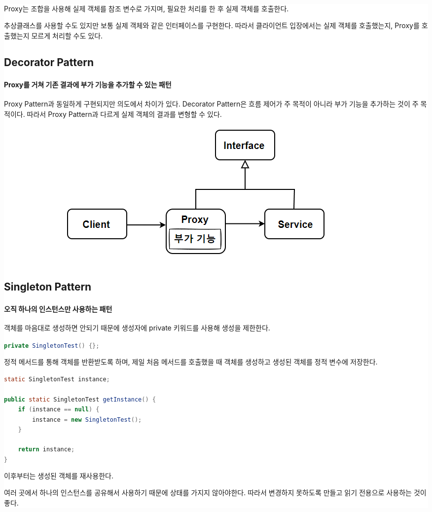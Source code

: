 
Proxy는 조합을 사용해 실제 객체를 참조 변수로 가지며, 필요한 처리를 한 후 실제 객체를 호출한다.

추상클래스를 사용할 수도 있지만 보통 실제 객체와 같은 인터페이스를 구현한다. 따라서 클라이언트 입장에서는 실제 객체를 호출했는지, Proxy를 호출했는지 모르게 처리할 수도 있다.

## Decorator Pattern

#### Proxy를 거쳐 기존 결과에 부가 기능을 추가할 수 있는 패턴

Proxy Pattern과 동일하게 구현되지만 의도에서 차이가 있다. Decorator Pattern은 흐름 제어가 주 목적이 아니라 부가 기능을 추가하는 것이 주 목적이다. 따라서 Proxy Pattern과 다르게 실제 객체의 결과를 변형할 수 있다.

![Alt text](<이미지/데코레이터 패턴.png>)

## Singleton Pattern

#### 오직 하나의 인스턴스만 사용하는 패턴

객체를 마음대로 생성하면 안되기 때문에 생성자에 private 키워드를 사용해 생성을 제한한다.

```java
private SingletonTest() {};
```

정적 메서드를 통해 객체를 반환받도록 하며, 제일 처음 메서드를 호출했을 때 객체를 생성하고 생성된 객체를 정적 변수에 저장한다.
```java
static SingletonTest instance;

public static SingletonTest getInstance() {
    if (instance == null) {
        instance = new SingletonTest();
    }

    return instance;
}
```
이후부터는 생성된 객체를 재사용한다.

여러 곳에서 하나의 인스턴스를 공유해서 사용하기 때문에 상태를 가지지 않아야한다. 따라서 변경하지 못하도록 만들고 읽기 전용으로 사용하는 것이 좋다.
